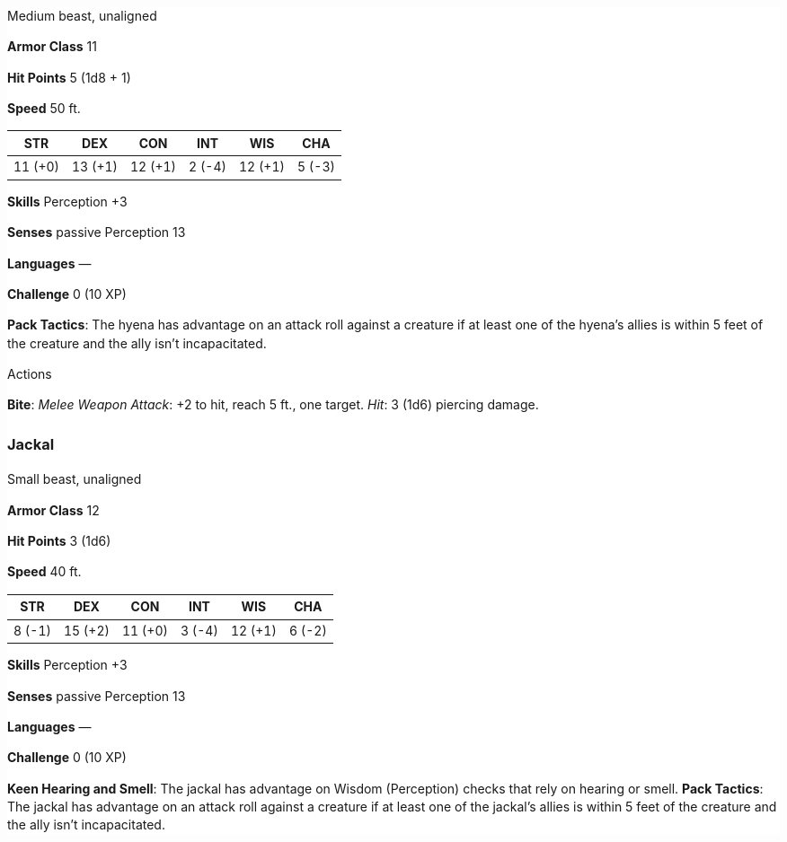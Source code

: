 Medium beast, unaligned

**Armor Class** 11

**Hit Points** 5 (1d8 + 1)

**Speed** 50 ft.

| STR    | DEX     | CON     | INT     | WIS     | CHA
|---------| -------- |--------- |--------- |---------| --------
| 11 (+0)   | 13 (+1)   | 12 (+1)   | 2 (-4)   | 12 (+1)   | 5 (-3)

**Skills** Perception +3

**Senses** passive Perception 13

**Languages** —

**Challenge** 0 (10 XP)


**Pack Tactics**: The hyena has advantage on an attack roll against
a creature if at least one of the hyena’s allies is within 5 feet of
the creature and the ally isn’t incapacitated.


Actions

**Bite**: *Melee Weapon Attack*: +2 to hit, reach 5 ft., one target.
*Hit*: 3 (1d6) piercing damage.

### Jackal

Small beast, unaligned

**Armor Class** 12

**Hit Points** 3 (1d6)

**Speed** 40 ft.

| STR    | DEX     | CON     | INT     | WIS     | CHA
|---------| -------- |--------- |--------- |---------| --------
| 8 (-1)   | 15 (+2)   | 11 (+0)   | 3 (-4)   | 12 (+1)   | 6 (-2)

**Skills** Perception +3

**Senses** passive Perception 13

**Languages** —

**Challenge** 0 (10 XP)


**Keen Hearing and Smell**: The jackal has advantage on
Wisdom (Perception) checks that rely on hearing or smell.
**Pack Tactics**: The jackal has advantage on an attack roll against
a creature if at least one of the jackal’s allies is within 5 feet
of the creature and the ally isn’t incapacitated.

